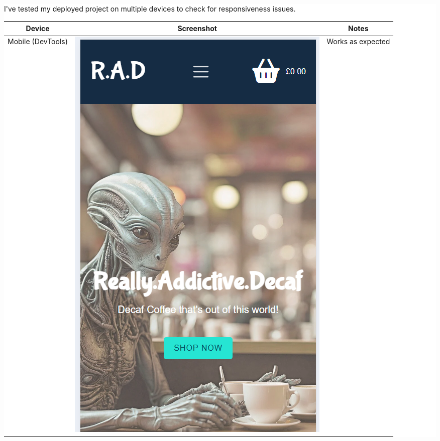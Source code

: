 I've tested my deployed project on multiple devices to check for responsiveness issues.

| Device | Screenshot | Notes |
| --- | --- | --- |
| Mobile (DevTools) | ![screenshot](documentation/responsiveness/mobile.png) | Works as expected |